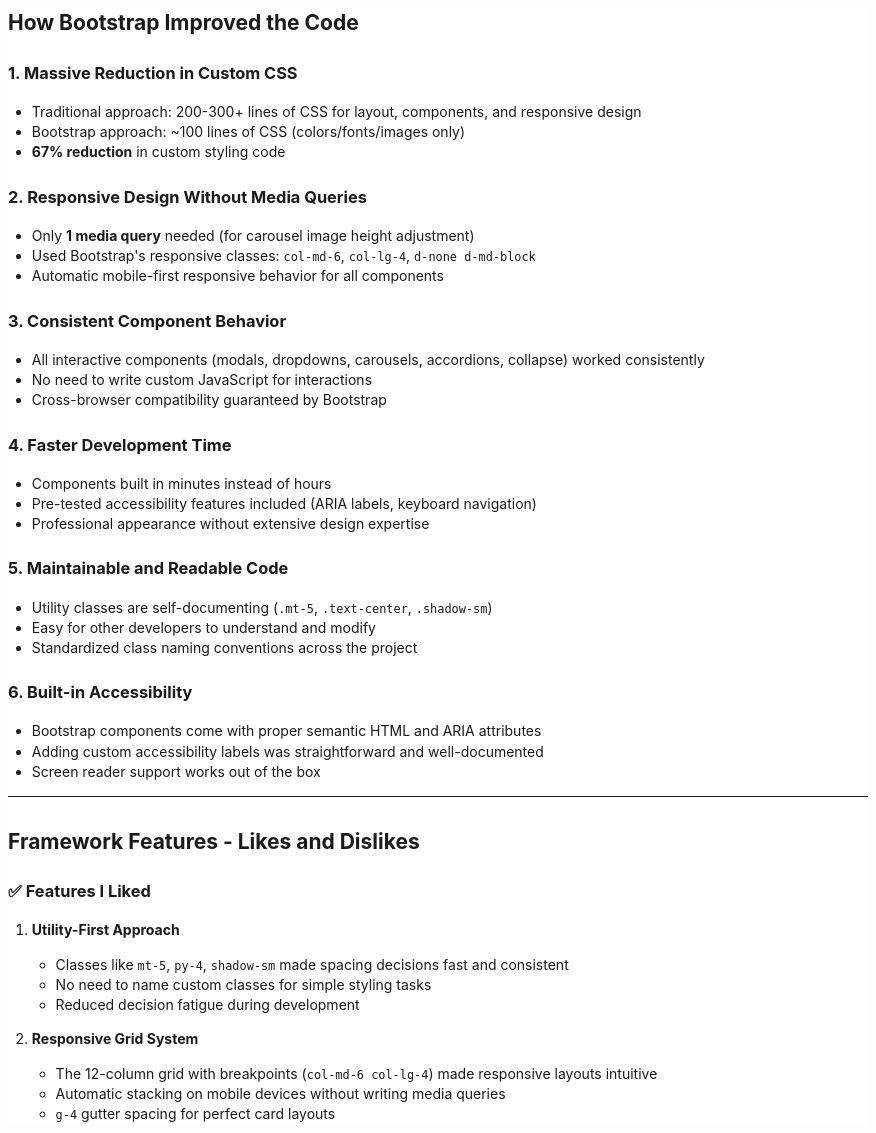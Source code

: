 
## How Bootstrap Improved the Code

### 1. **Massive Reduction in Custom CSS**
- Traditional approach: 200-300+ lines of CSS for layout, components, and responsive design
- Bootstrap approach: ~100 lines of CSS (colors/fonts/images only)
- **67% reduction** in custom styling code

### 2. **Responsive Design Without Media Queries**
- Only **1 media query** needed (for carousel image height adjustment)
- Used Bootstrap's responsive classes: `col-md-6`, `col-lg-4`, `d-none d-md-block`
- Automatic mobile-first responsive behavior for all components

### 3. **Consistent Component Behavior**
- All interactive components (modals, dropdowns, carousels, accordions, collapse) worked consistently
- No need to write custom JavaScript for interactions
- Cross-browser compatibility guaranteed by Bootstrap

### 4. **Faster Development Time**
- Components built in minutes instead of hours
- Pre-tested accessibility features included (ARIA labels, keyboard navigation)
- Professional appearance without extensive design expertise

### 5. **Maintainable and Readable Code**
- Utility classes are self-documenting (`.mt-5`, `.text-center`, `.shadow-sm`)
- Easy for other developers to understand and modify
- Standardized class naming conventions across the project

### 6. **Built-in Accessibility**
- Bootstrap components come with proper semantic HTML and ARIA attributes
- Adding custom accessibility labels was straightforward and well-documented
- Screen reader support works out of the box

---

## Framework Features - Likes and Dislikes

### ✅ Features I Liked

1. **Utility-First Approach**
   - Classes like `mt-5`, `py-4`, `shadow-sm` made spacing decisions fast and consistent
   - No need to name custom classes for simple styling tasks
   - Reduced decision fatigue during development

2. **Responsive Grid System**
   - The 12-column grid with breakpoints (`col-md-6 col-lg-4`) made responsive layouts intuitive
   - Automatic stacking on mobile devices without writing media queries
   - `g-4` gutter spacing for perfect card layouts
